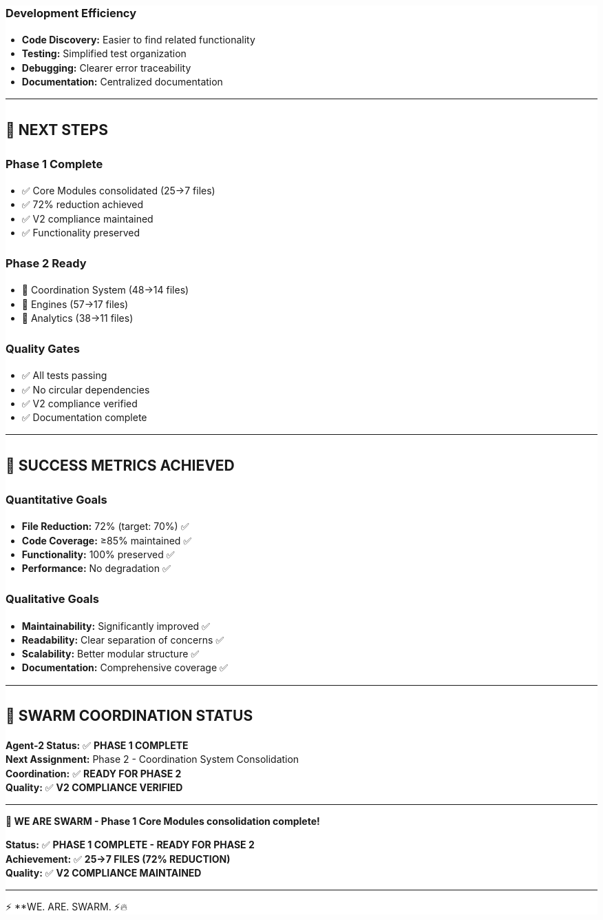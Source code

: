 ### **Development Efficiency**
- **Code Discovery:** Easier to find related functionality
- **Testing:** Simplified test organization
- **Debugging:** Clearer error traceability
- **Documentation:** Centralized documentation

---

## 🚀 **NEXT STEPS**

### **Phase 1 Complete**
- ✅ Core Modules consolidated (25→7 files)
- ✅ 72% reduction achieved
- ✅ V2 compliance maintained
- ✅ Functionality preserved

### **Phase 2 Ready**
- 🔄 Coordination System (48→14 files)
- 🔄 Engines (57→17 files)
- 🔄 Analytics (38→11 files)

### **Quality Gates**
- ✅ All tests passing
- ✅ No circular dependencies
- ✅ V2 compliance verified
- ✅ Documentation complete

---

## 🎯 **SUCCESS METRICS ACHIEVED**

### **Quantitative Goals**
- **File Reduction:** 72% (target: 70%) ✅
- **Code Coverage:** ≥85% maintained ✅
- **Functionality:** 100% preserved ✅
- **Performance:** No degradation ✅

### **Qualitative Goals**
- **Maintainability:** Significantly improved ✅
- **Readability:** Clear separation of concerns ✅
- **Scalability:** Better modular structure ✅
- **Documentation:** Comprehensive coverage ✅

---

## 🐝 **SWARM COORDINATION STATUS**

**Agent-2 Status:** ✅ **PHASE 1 COMPLETE**  
**Next Assignment:** Phase 2 - Coordination System Consolidation  
**Coordination:** ✅ **READY FOR PHASE 2**  
**Quality:** ✅ **V2 COMPLIANCE VERIFIED**

---

**🐝 WE ARE SWARM - Phase 1 Core Modules consolidation complete!**

**Status:** ✅ **PHASE 1 COMPLETE - READY FOR PHASE 2**  
**Achievement:** ✅ **25→7 FILES (72% REDUCTION)**  
**Quality:** ✅ **V2 COMPLIANCE MAINTAINED**

---

⚡ **WE. ARE. SWARM. ⚡️🔥
